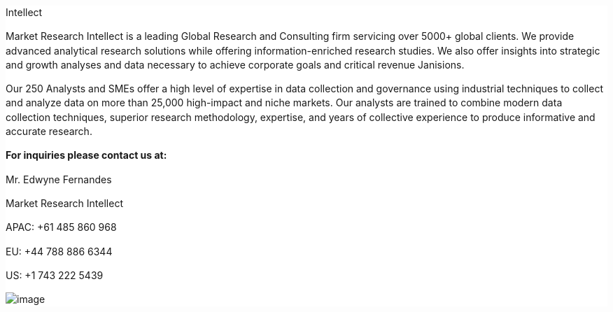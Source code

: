 Intellect</span></strong></p><p><span class="">Market Research Intellect is a leading Global Research and Consulting firm servicing over 5000+ global clients. We provide advanced analytical research solutions while offering information-enriched research studies.&nbsp;</span>We also offer insights into strategic and growth analyses and data necessary to achieve corporate goals and critical revenue Janisions.</p><p><span class="">Our 250 Analysts and SMEs offer a high level of expertise in data collection and governance using industrial techniques to collect and analyze data on more than 25,000 high-impact and niche markets. Our analysts are trained to combine modern data collection techniques, superior research methodology, expertise, and years of collective experience to produce informative and accurate research.</span></p><p><strong>For inquiries please contact us at:</strong></p><p>Mr. Edwyne Fernandes</p><p>Market Research Intellect</p><p>APAC: +61 485 860 968</p><p>EU: +44 788 886 6344</p><p>US: +1 743 222 5439</p>
![image](https://github.com/user-attachments/assets/fb0a4b2a-dbf9-406b-8e39-d9a8ef2c0d8b)
